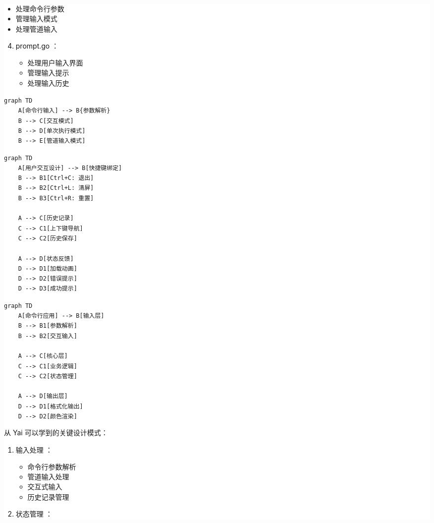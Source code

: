    - 处理命令行参数
   - 管理输入模式
   - 处理管道输入
4. prompt.go ：
   
   - 处理用户输入界面
   - 管理输入提示
   - 处理输入历史


```mermaid
graph TD
    A[命令行输入] --> B{参数解析}
    B --> C[交互模式]
    B --> D[单次执行模式]
    B --> E[管道输入模式]
```

```mermaid
graph TD
    A[用户交互设计] --> B[快捷键绑定]
    B --> B1[Ctrl+C: 退出]
    B --> B2[Ctrl+L: 清屏]
    B --> B3[Ctrl+R: 重置]
    
    A --> C[历史记录]
    C --> C1[上下键导航]
    C --> C2[历史保存]
    
    A --> D[状态反馈]
    D --> D1[加载动画]
    D --> D2[错误提示]
    D --> D3[成功提示]
```

```mermaid
graph TD
    A[命令行应用] --> B[输入层]
    B --> B1[参数解析]
    B --> B2[交互输入]
    
    A --> C[核心层]
    C --> C1[业务逻辑]
    C --> C2[状态管理]
    
    A --> D[输出层]
    D --> D1[格式化输出]
    D --> D2[颜色渲染]
```

从 Yai 可以学到的关键设计模式：

1. 输入处理 ：
   
   - 命令行参数解析
   - 管道输入处理
   - 交互式输入
   - 历史记录管理
2. 状态管理 ：
   